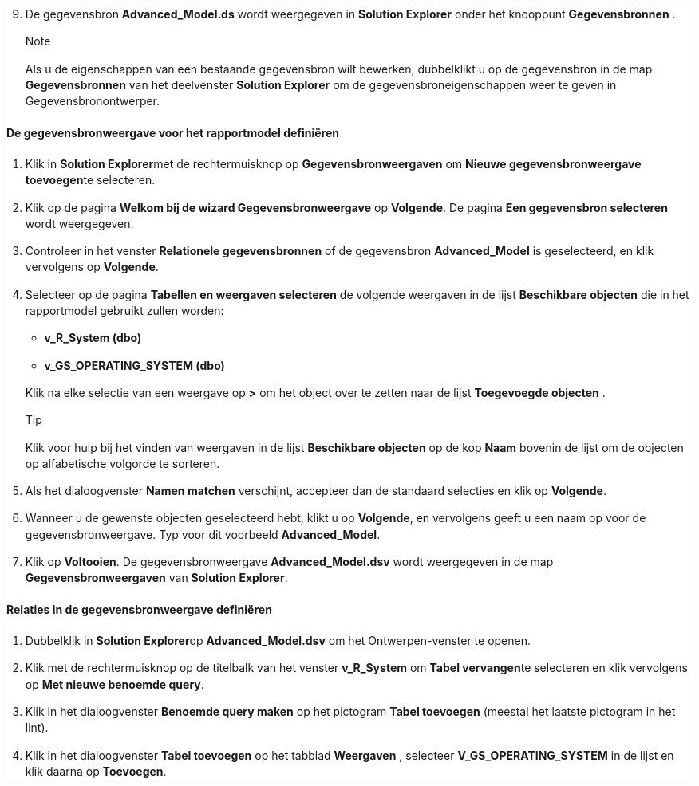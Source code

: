 9. De gegevensbron **Advanced_Model.ds** wordt weergegeven in **Solution Explorer** onder het knooppunt **Gegevensbronnen** .  

    > [!NOTE]  
    >  Als u de eigenschappen van een bestaande gegevensbron wilt bewerken, dubbelklikt u op de gegevensbron in de map **Gegevensbronnen** van het deelvenster **Solution Explorer** om de gegevensbroneigenschappen weer te geven in Gegevensbronontwerper.  

#### <a name="to-define-the-data-source-view-for-the-report-model"></a>De gegevensbronweergave voor het rapportmodel definiëren  

1.  Klik in **Solution Explorer**met de rechtermuisknop op **Gegevensbronweergaven** om **Nieuwe gegevensbronweergave toevoegen**te selecteren.  

2.  Klik op de pagina **Welkom bij de wizard Gegevensbronweergave** op **Volgende**. De pagina **Een gegevensbron selecteren** wordt weergegeven.  

3.  Controleer in het venster **Relationele gegevensbronnen** of de gegevensbron **Advanced_Model** is geselecteerd, en klik vervolgens op **Volgende**.  

4.  Selecteer op de pagina **Tabellen en weergaven selecteren** de volgende weergaven in de lijst **Beschikbare objecten** die in het rapportmodel gebruikt zullen worden:  

    -   **v_R_System (dbo)**  

    -   **v_GS_OPERATING_SYSTEM (dbo)**  

     Klik na elke selectie van een weergave op **>** om het object over te zetten naar de lijst **Toegevoegde objecten** .  

    > [!TIP]  
    >  Klik voor hulp bij het vinden van weergaven in de lijst **Beschikbare objecten** op de kop **Naam** bovenin de lijst om de objecten op alfabetische volgorde te sorteren.  

5.  Als het dialoogvenster **Namen matchen** verschijnt, accepteer dan de standaard selecties en klik op **Volgende**.  

6.  Wanneer u de gewenste objecten geselecteerd hebt, klikt u op **Volgende**, en vervolgens geeft u een naam op voor de gegevensbronweergave. Typ voor dit voorbeeld **Advanced_Model**.  

7.  Klik op **Voltooien**. De gegevensbronweergave **Advanced_Model.dsv** wordt weergegeven in de map **Gegevensbronweergaven** van **Solution Explorer**.  

#### <a name="to-define-relationships-in-the-data-source-view"></a>Relaties in de gegevensbronweergave definiëren  

1.  Dubbelklik in **Solution Explorer**op **Advanced_Model.dsv** om het Ontwerpen-venster te openen.  

2.  Klik met de rechtermuisknop op de titelbalk van het venster **v_R_System** om **Tabel vervangen**te selecteren en klik vervolgens op **Met nieuwe benoemde query**.  

3.  Klik in het dialoogvenster **Benoemde query maken** op het pictogram **Tabel toevoegen** (meestal het laatste pictogram in het lint).  

4.  Klik in het dialoogvenster **Tabel toevoegen** op het tabblad **Weergaven** , selecteer **V_GS_OPERATING_SYSTEM** in de lijst en klik daarna op **Toevoegen**.  
